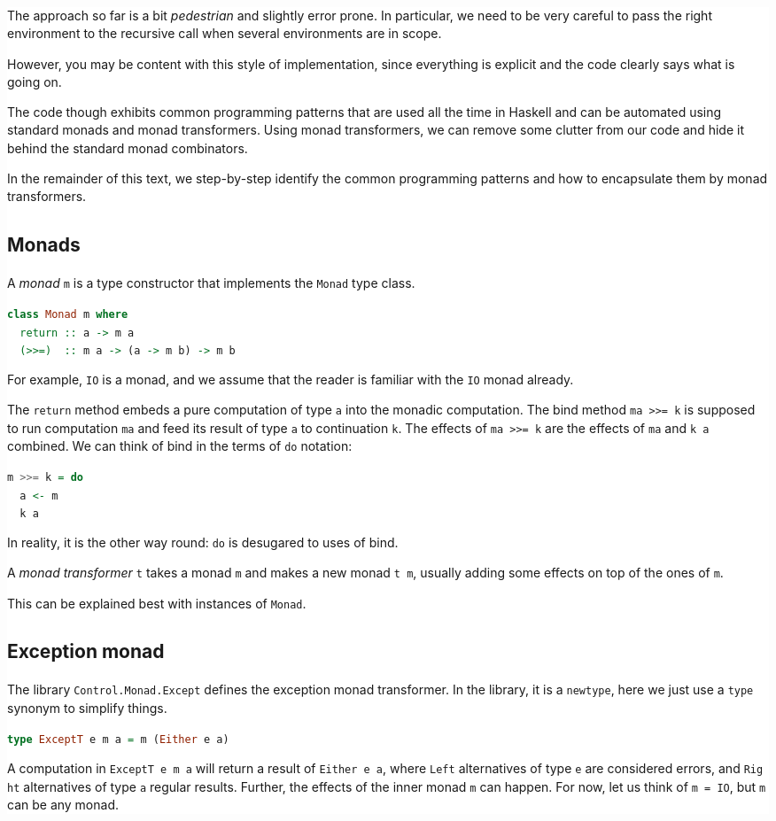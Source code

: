The approach so far is a bit _pedestrian_ and slightly error prone.
In particular, we need to be very careful to pass the right
environment to the recursive call when several environments are in
scope.

However, you may be content with this style of implementation, since
everything is explicit and the code clearly says what is going on.

The code though exhibits common programming patterns that are used all
the time in Haskell and can be automated using standard monads and
monad transformers.  Using monad transformers, we can remove some
clutter from our code and hide it behind the standard monad
combinators.

In the remainder of this text, we step-by-step identify the common
programming patterns and how to encapsulate them by monad
transformers.

Monads
------

A _monad_ `m` is a type constructor that implements the `Monad` type class.
```haskell
class Monad m where
  return :: a -> m a
  (>>=)  :: m a -> (a -> m b) -> m b
```
For example, `IO` is a monad, and we assume that the reader is
familiar with the `IO` monad already.

The `return` method embeds a pure computation of type `a` into the monadic computation.
The bind method `ma >>= k` is supposed to run computation `ma` and
feed its result of type `a` to continuation `k`.
The effects of `ma >>= k` are the effects of `ma` and `k a` combined.
We can think of bind in the terms of `do` notation:
```haskell
m >>= k = do
  a <- m
  k a
```
In reality, it is the other way round: `do` is desugared to uses of bind.

A _monad transformer_ `t` takes a monad `m` and makes a new monad `t m`,
usually adding some effects on top of the ones of `m`.

This can be explained best with instances of `Monad`.

Exception monad
---------------

The library `Control.Monad.Except` defines the exception monad
transformer.  In the library, it is a `newtype`, here we just use a
`type` synonym to simplify things.
```haskell
type ExceptT e m a = m (Either e a)
```
A computation in `ExceptT e m a` will return a result of `Either e a`,
where `Left` alternatives of type `e` are considered errors, and
`Right` alternatives of type `a` regular results.  Further, the
effects of the inner monad `m` can happen.  For now, let us think of
`m = IO`, but `m` can be any monad.
